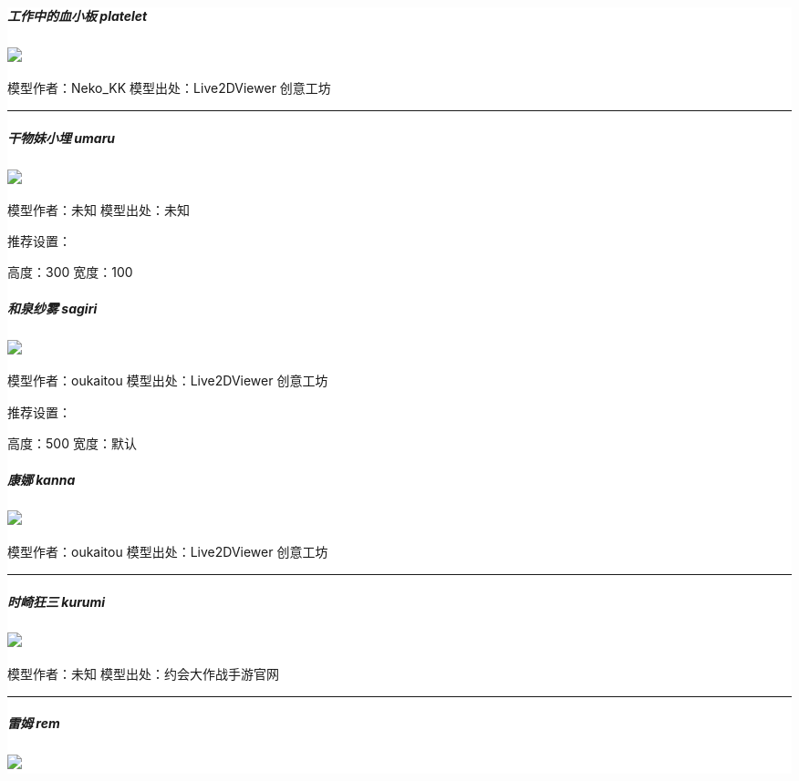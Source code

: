 ##### 工作中的血小板 platelet

![](_model_images\platelet.jpg)



模型作者：Neko_KK
模型出处：Live2DViewer 创意工坊

------

##### 干物妹小埋 umaru

![](_model_images\umaru.jpg)

模型作者：未知
模型出处：未知

推荐设置：

高度：300
宽度：100

##### 和泉纱雾 sagiri

![](_model_images\sagiri.jpg)

模型作者：oukaitou
模型出处：Live2DViewer 创意工坊

推荐设置：

高度：500
宽度：默认

##### 康娜 kanna

![](_model_images\kanna.jpg)

模型作者：oukaitou
模型出处：Live2DViewer 创意工坊

------

##### 时崎狂三 kurumi

![](_model_images\kurumi.jpg)

模型作者：未知
模型出处：约会大作战手游官网

------

##### 雷姆 rem

![](_model_images\rem.jpg)
